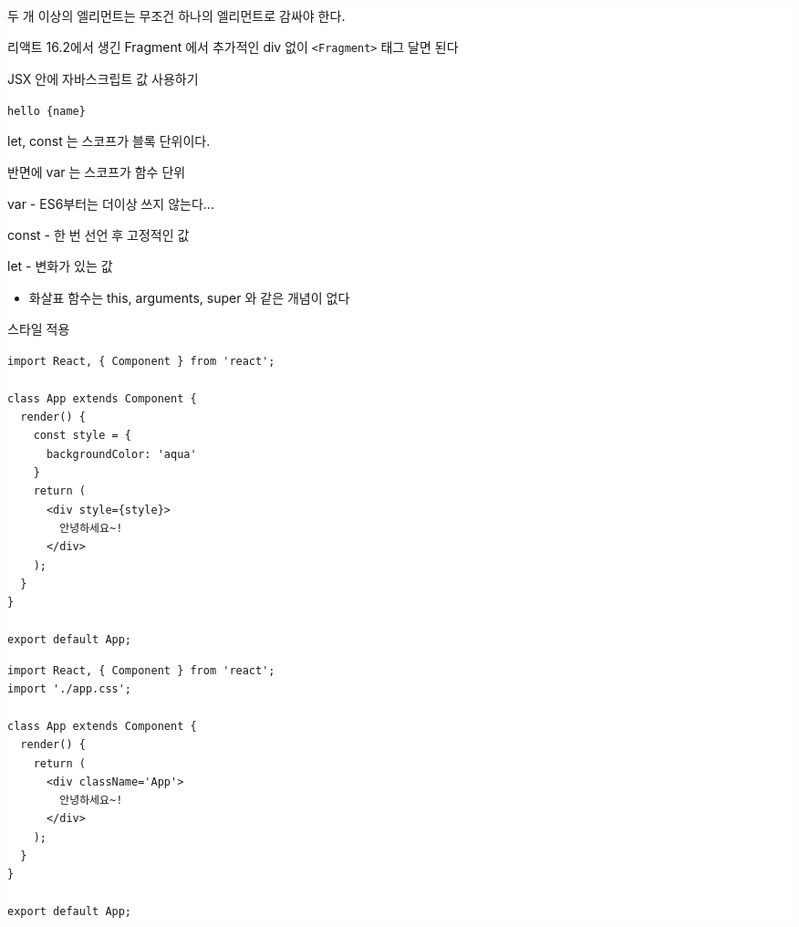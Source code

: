   두 개 이상의 엘리먼트는 무조건 하나의 엘리먼트로 감싸야 한다.

  리액트 16.2에서 생긴 Fragment 에서 추가적인 div 없이 `<Fragment>` 태그 달면 된다

JSX 안에 자바스크립트 값 사용하기

`hello {name}`

let, const 는 스코프가 블록 단위이다.

반면에 var 는 스코프가 함수 단위

var - ES6부터는 더이상 쓰지 않는다...

const - 한 번 선언 후 고정적인 값

let - 변화가 있는 값

* 화살표 함수는 this, arguments, super 와 같은 개념이 없다



스타일 적용

```react
import React, { Component } from 'react';

class App extends Component {
  render() {
    const style = {
      backgroundColor: 'aqua'
    }
    return (
      <div style={style}>
        안녕하세요~!
      </div>
    );
  }
}

export default App;
```

```react
import React, { Component } from 'react';
import './app.css';

class App extends Component {
  render() {
    return (
      <div className='App'>
        안녕하세요~!
      </div>
    );
  }
}

export default App;
```
